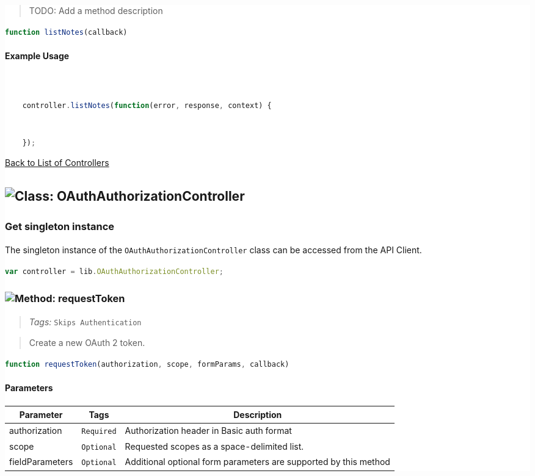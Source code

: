 > TODO: Add a method description


```javascript
function listNotes(callback)
```

#### Example Usage

```javascript


    controller.listNotes(function(error, response, context) {

    
	});
```



[Back to List of Controllers](#list_of_controllers)

## <a name="o_auth_authorization_controller"></a>![Class: ](https://apidocs.io/img/class.png ".OAuthAuthorizationController") OAuthAuthorizationController

### Get singleton instance

The singleton instance of the ``` OAuthAuthorizationController ``` class can be accessed from the API Client.

```javascript
var controller = lib.OAuthAuthorizationController;
```

### <a name="request_token"></a>![Method: ](https://apidocs.io/img/method.png ".OAuthAuthorizationController.requestToken") requestToken

> *Tags:*  ``` Skips Authentication ``` 

> Create a new OAuth 2 token.


```javascript
function requestToken(authorization, scope, formParams, callback)
```
#### Parameters

| Parameter | Tags | Description |
|-----------|------|-------------|
| authorization |  ``` Required ```  | Authorization header in Basic auth format |
| scope |  ``` Optional ```  | Requested scopes as a space-delimited list. |
| fieldParameters | ``` Optional ``` | Additional optional form parameters are supported by this method |
